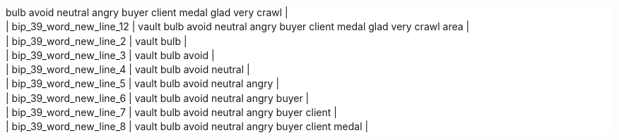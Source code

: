 bulb
avoid
neutral
angry
buyer
client
medal
glad
very
crawl |  
| bip_39_word_new_line_12 | vault
bulb
avoid
neutral
angry
buyer
client
medal
glad
very
crawl
area |  
| bip_39_word_new_line_2 | vault
bulb |  
| bip_39_word_new_line_3 | vault
bulb
avoid |  
| bip_39_word_new_line_4 | vault
bulb
avoid
neutral |  
| bip_39_word_new_line_5 | vault
bulb
avoid
neutral
angry |  
| bip_39_word_new_line_6 | vault
bulb
avoid
neutral
angry
buyer |  
| bip_39_word_new_line_7 | vault
bulb
avoid
neutral
angry
buyer
client |  
| bip_39_word_new_line_8 | vault
bulb
avoid
neutral
angry
buyer
client
medal |  